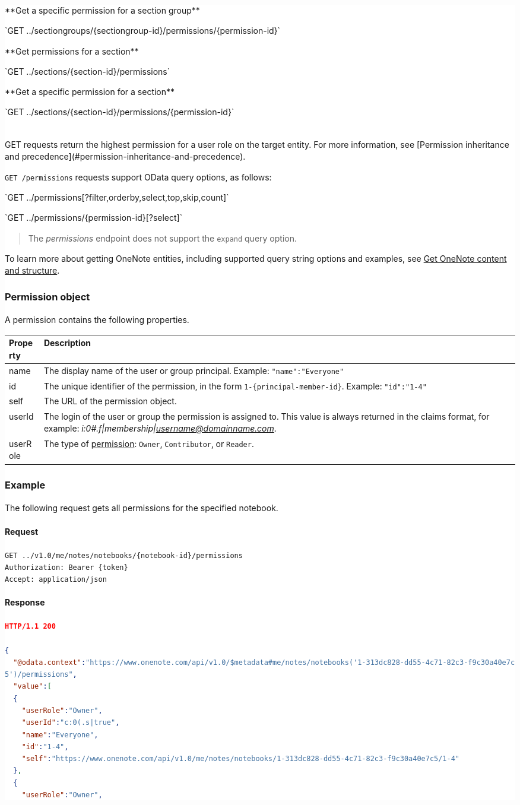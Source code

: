<p id="outdent">**Get a specific permission for a section group**</p>
<p id="indent">`GET ../sectiongroups/{sectiongroup-id}/permissions/{permission-id}`</p>

<p id="outdent">**Get permissions for a section**</p>
<p id="indent">`GET ../sections/{section-id}/permissions`</p>

<p id="outdent">**Get a specific permission for a section**</p>
<p id="indent">`GET ../sections/{section-id}/permissions/{permission-id}`</p>

<br />
GET requests return the highest permission for a user role on the target entity. For more information, see [Permission inheritance and precedence](#permission-inheritance-and-precedence).

`GET /permissions` requests support OData query options, as follows:

<p id="indent">`GET ../permissions[?filter,orderby,select,top,skip,count]`</p>
<p id="indent">`GET ../permissions/{permission-id}[?select]`</p>

>The *permissions* endpoint does not support the `expand` query option.

To learn more about getting OneNote entities, including supported query string options and examples, see [Get OneNote content and structure](../howto/onenote-get-content.md).

### Permission object

A permission contains the following properties. 

| Property | Description | 
|:------|:------| 
| name | The display name of the user or group principal. Example: `"name":"Everyone"` | 
| id | The unique identifier of the permission, in the form `1-{principal-member-id}`. Example: `"id":"1-4"` | 
| self | The URL of the permission object. | 
| userId | The login of the user or group the permission is assigned to. This value is always returned in the claims format, for example: *i:0#.f&#124;membership&#124;username@domainname.com*. | 
| userRole | The type of [permission](#permission-inheritance-and-precedence): `Owner`, `Contributor`, or `Reader`. | 

### Example

The following request gets all permissions for the specified notebook.

#### Request

```
GET ../v1.0/me/notes/notebooks/{notebook-id}/permissions
Authorization: Bearer {token}
Accept: application/json
```

#### Response

```json
HTTP/1.1 200

{
  "@odata.context":"https://www.onenote.com/api/v1.0/$metadata#me/notes/notebooks('1-313dc828-dd55-4c71-82c3-f9c30a40e7c5')/permissions",
  "value":[
  {
    "userRole":"Owner",
    "userId":"c:0(.s|true",
    "name":"Everyone",
    "id":"1-4",
    "self":"https://www.onenote.com/api/v1.0/me/notes/notebooks/1-313dc828-dd55-4c71-82c3-f9c30a40e7c5/1-4"
  },
  {
    "userRole":"Owner",
```